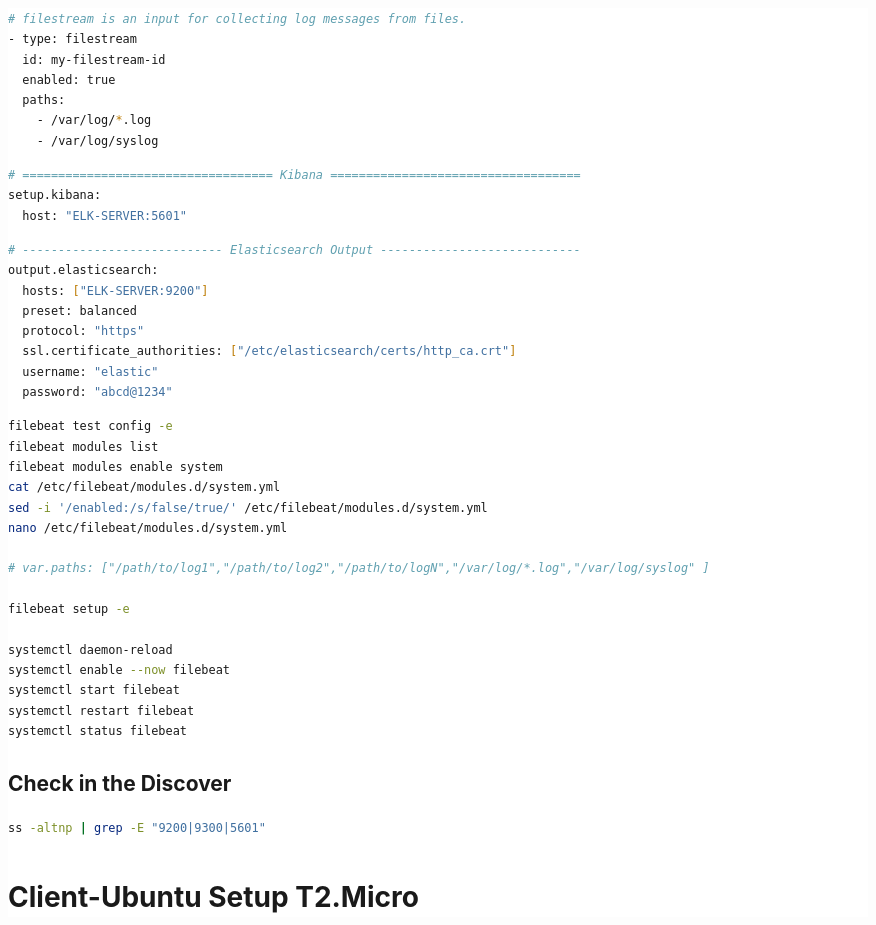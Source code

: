 ```bash
# filestream is an input for collecting log messages from files.
- type: filestream
  id: my-filestream-id
  enabled: true
  paths:
    - /var/log/*.log
    - /var/log/syslog
```

```bash
# =================================== Kibana ===================================
setup.kibana:
  host: "ELK-SERVER:5601"
```

```bash
# ---------------------------- Elasticsearch Output ----------------------------
output.elasticsearch:
  hosts: ["ELK-SERVER:9200"]
  preset: balanced
  protocol: "https"
  ssl.certificate_authorities: ["/etc/elasticsearch/certs/http_ca.crt"]
  username: "elastic"
  password: "abcd@1234"
```

```bash
filebeat test config -e
filebeat modules list
filebeat modules enable system
cat /etc/filebeat/modules.d/system.yml
sed -i '/enabled:/s/false/true/' /etc/filebeat/modules.d/system.yml
nano /etc/filebeat/modules.d/system.yml

# var.paths: ["/path/to/log1","/path/to/log2","/path/to/logN","/var/log/*.log","/var/log/syslog" ]

filebeat setup -e

systemctl daemon-reload
systemctl enable --now filebeat
systemctl start filebeat
systemctl restart filebeat
systemctl status filebeat
```



## Check in the Discover

```bash
ss -altnp | grep -E "9200|9300|5601"
```

# Client-Ubuntu Setup T2.Micro
